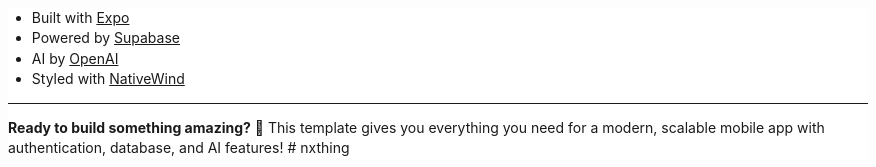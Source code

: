 - Built with [Expo](https://expo.dev/)
- Powered by [Supabase](https://supabase.com/)
- AI by [OpenAI](https://openai.com/)
- Styled with [NativeWind](https://www.nativewind.dev/)

---

**Ready to build something amazing?** 🚀
This template gives you everything you need for a modern, scalable mobile app with authentication, database, and AI features!
#   n x t h i n g 
 
 